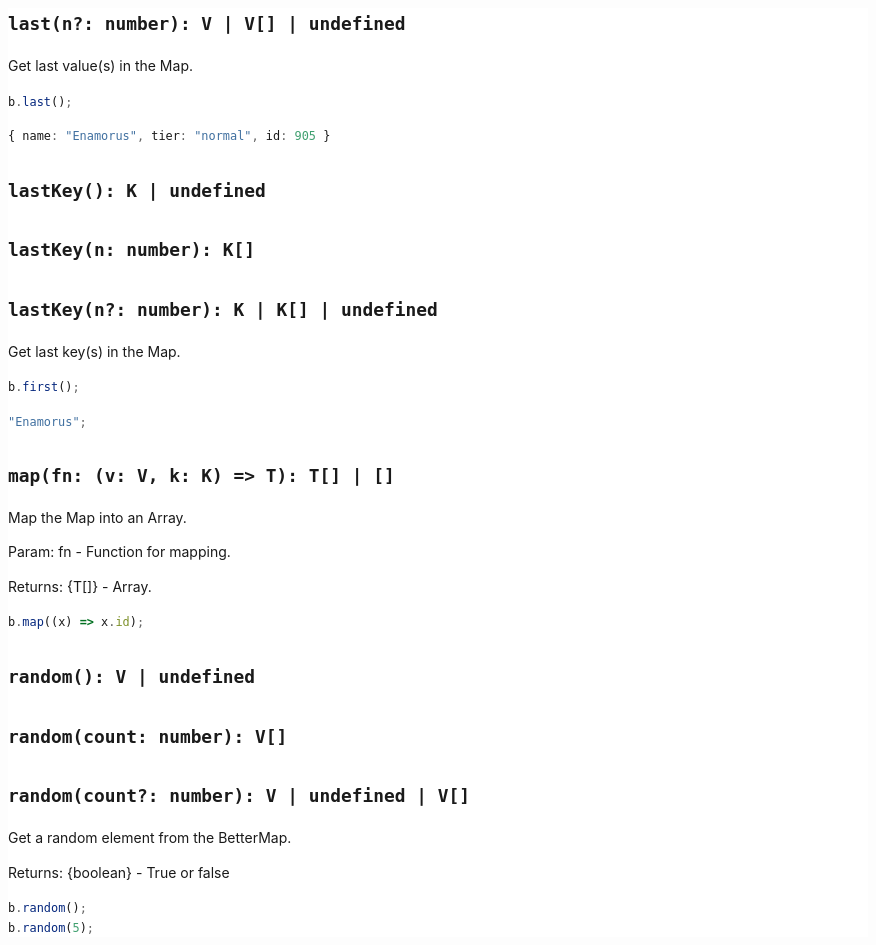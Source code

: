 ## `last(n?: number): V | V[] | undefined`

Get last value(s) in the Map.

```ts
b.last();
```

```ts
{ name: "Enamorus", tier: "normal", id: 905 }
```

## `lastKey(): K | undefined`

## `lastKey(n: number): K[]`

## `lastKey(n?: number): K | K[] | undefined`

Get last key(s) in the Map.

```ts
b.first();
```

```ts
"Enamorus";
```

## `map(fn: (v: V, k: K) => T): T[] | []`

Map the Map into an Array.

Param: fn - Function for mapping.

Returns: {T[]} - Array.

```ts
b.map((x) => x.id);
```

## `random(): V | undefined`

## `random(count: number): V[]`

## `random(count?: number): V | undefined | V[]`

Get a random element from the BetterMap.

Returns: {boolean} - True or false

```ts
b.random();
b.random(5);
```

